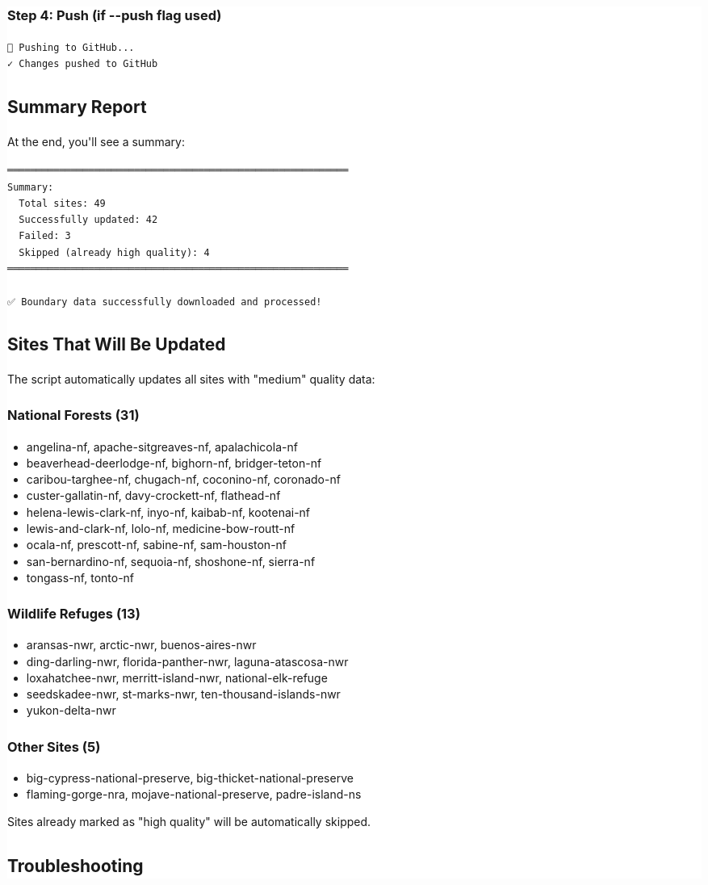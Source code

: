 ### Step 4: Push (if --push flag used)
```
🚀 Pushing to GitHub...
✓ Changes pushed to GitHub
```

## Summary Report

At the end, you'll see a summary:

```
═══════════════════════════════════════════════════════════
Summary:
  Total sites: 49
  Successfully updated: 42
  Failed: 3
  Skipped (already high quality): 4
═══════════════════════════════════════════════════════════

✅ Boundary data successfully downloaded and processed!
```

## Sites That Will Be Updated

The script automatically updates all sites with "medium" quality data:

### National Forests (31)
- angelina-nf, apache-sitgreaves-nf, apalachicola-nf
- beaverhead-deerlodge-nf, bighorn-nf, bridger-teton-nf
- caribou-targhee-nf, chugach-nf, coconino-nf, coronado-nf
- custer-gallatin-nf, davy-crockett-nf, flathead-nf
- helena-lewis-clark-nf, inyo-nf, kaibab-nf, kootenai-nf
- lewis-and-clark-nf, lolo-nf, medicine-bow-routt-nf
- ocala-nf, prescott-nf, sabine-nf, sam-houston-nf
- san-bernardino-nf, sequoia-nf, shoshone-nf, sierra-nf
- tongass-nf, tonto-nf

### Wildlife Refuges (13)
- aransas-nwr, arctic-nwr, buenos-aires-nwr
- ding-darling-nwr, florida-panther-nwr, laguna-atascosa-nwr
- loxahatchee-nwr, merritt-island-nwr, national-elk-refuge
- seedskadee-nwr, st-marks-nwr, ten-thousand-islands-nwr
- yukon-delta-nwr

### Other Sites (5)
- big-cypress-national-preserve, big-thicket-national-preserve
- flaming-gorge-nra, mojave-national-preserve, padre-island-ns

Sites already marked as "high quality" will be automatically skipped.

## Troubleshooting
